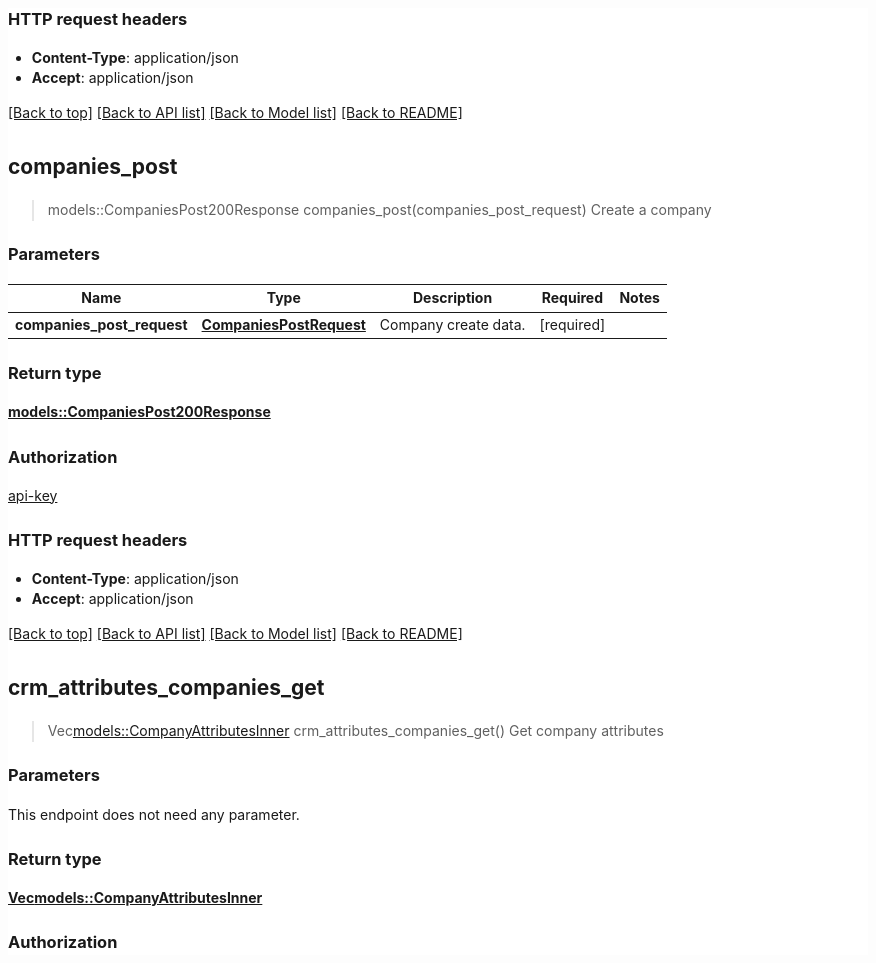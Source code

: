 ### HTTP request headers

- **Content-Type**: application/json
- **Accept**: application/json

[[Back to top]](#) [[Back to API list]](../README.md#documentation-for-api-endpoints) [[Back to Model list]](../README.md#documentation-for-models) [[Back to README]](../README.md)


## companies_post

> models::CompaniesPost200Response companies_post(companies_post_request)
Create a company

### Parameters


Name | Type | Description  | Required | Notes
------------- | ------------- | ------------- | ------------- | -------------
**companies_post_request** | [**CompaniesPostRequest**](CompaniesPostRequest.md) | Company create data. | [required] |

### Return type

[**models::CompaniesPost200Response**](_companies_post_200_response.md)

### Authorization

[api-key](../README.md#api-key)

### HTTP request headers

- **Content-Type**: application/json
- **Accept**: application/json

[[Back to top]](#) [[Back to API list]](../README.md#documentation-for-api-endpoints) [[Back to Model list]](../README.md#documentation-for-models) [[Back to README]](../README.md)


## crm_attributes_companies_get

> Vec<models::CompanyAttributesInner> crm_attributes_companies_get()
Get company attributes

### Parameters

This endpoint does not need any parameter.

### Return type

[**Vec<models::CompanyAttributesInner>**](CompanyAttributes_inner.md)

### Authorization

